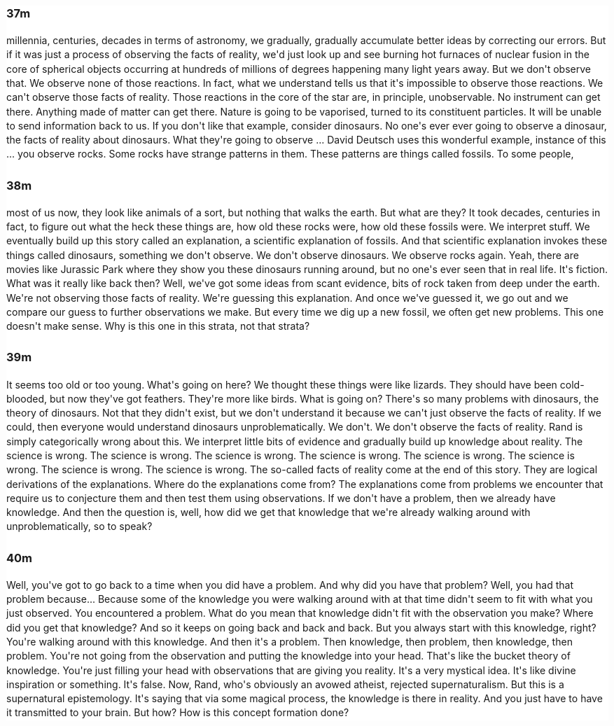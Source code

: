### 37m

millennia, centuries, decades in terms of astronomy, we gradually, gradually accumulate better ideas by correcting our errors. But if it was just a process of observing the facts of reality, we'd just look up and see burning hot furnaces of nuclear fusion in the core of spherical objects occurring at hundreds of millions of degrees happening many light years away. But we don't observe that. We observe none of those reactions. In fact, what we understand tells us that it's impossible to observe those reactions. We can't observe those facts of reality. Those reactions in the core of the star are, in principle, unobservable. No instrument can get there. Anything made of matter can get there. Nature is going to be vaporised, turned to its constituent particles. It will be unable to send information back to us. If you don't like that example, consider dinosaurs. No one's ever ever going to observe a dinosaur, the facts of reality about dinosaurs. What they're going to observe ... David Deutsch uses this wonderful example, instance of this ... you observe rocks. Some rocks have strange patterns in them. These patterns are things called fossils. To some people,

### 38m

most of us now, they look like animals of a sort, but nothing that walks the earth. But what are they? It took decades, centuries in fact, to figure out what the heck these things are, how old these rocks were, how old these fossils were. We interpret stuff. We eventually build up this story called an explanation, a scientific explanation of fossils. And that scientific explanation invokes these things called dinosaurs, something we don't observe. We don't observe dinosaurs. We observe rocks again. Yeah, there are movies like Jurassic Park where they show you these dinosaurs running around, but no one's ever seen that in real life. It's fiction. What was it really like back then? Well, we've got some ideas from scant evidence, bits of rock taken from deep under the earth. We're not observing those facts of reality. We're guessing this explanation. And once we've guessed it, we go out and we compare our guess to further observations we make. But every time we dig up a new fossil, we often get new problems. This one doesn't make sense. Why is this one in this strata, not that strata?

### 39m

It seems too old or too young. What's going on here? We thought these things were like lizards. They should have been cold-blooded, but now they've got feathers. They're more like birds. What is going on? There's so many problems with dinosaurs, the theory of dinosaurs. Not that they didn't exist, but we don't understand it because we can't just observe the facts of reality. If we could, then everyone would understand dinosaurs unproblematically. We don't. We don't observe the facts of reality. Rand is simply categorically wrong about this. We interpret little bits of evidence and gradually build up knowledge about reality. The science is wrong. The science is wrong. The science is wrong. The science is wrong. The science is wrong. The science is wrong. The science is wrong. The science is wrong. The so-called facts of reality come at the end of this story. They are logical derivations of the explanations. Where do the explanations come from? The explanations come from problems we encounter that require us to conjecture them and then test them using observations. If we don't have a problem, then we already have knowledge. And then the question is, well, how did we get that knowledge that we're already walking around with unproblematically, so to speak?

### 40m

Well, you've got to go back to a time when you did have a problem. And why did you have that problem? Well, you had that problem because... Because some of the knowledge you were walking around with at that time didn't seem to fit with what you just observed. You encountered a problem. What do you mean that knowledge didn't fit with the observation you make? Where did you get that knowledge? And so it keeps on going back and back and back. But you always start with this knowledge, right? You're walking around with this knowledge. And then it's a problem. Then knowledge, then problem, then knowledge, then problem. You're not going from the observation and putting the knowledge into your head. That's like the bucket theory of knowledge. You're just filling your head with observations that are giving you reality. It's a very mystical idea. It's like divine inspiration or something. It's false. Now, Rand, who's obviously an avowed atheist, rejected supernaturalism. But this is a supernatural epistemology. It's saying that via some magical process, the knowledge is there in reality. And you just have to have it transmitted to your brain. But how? How is this concept formation done?
